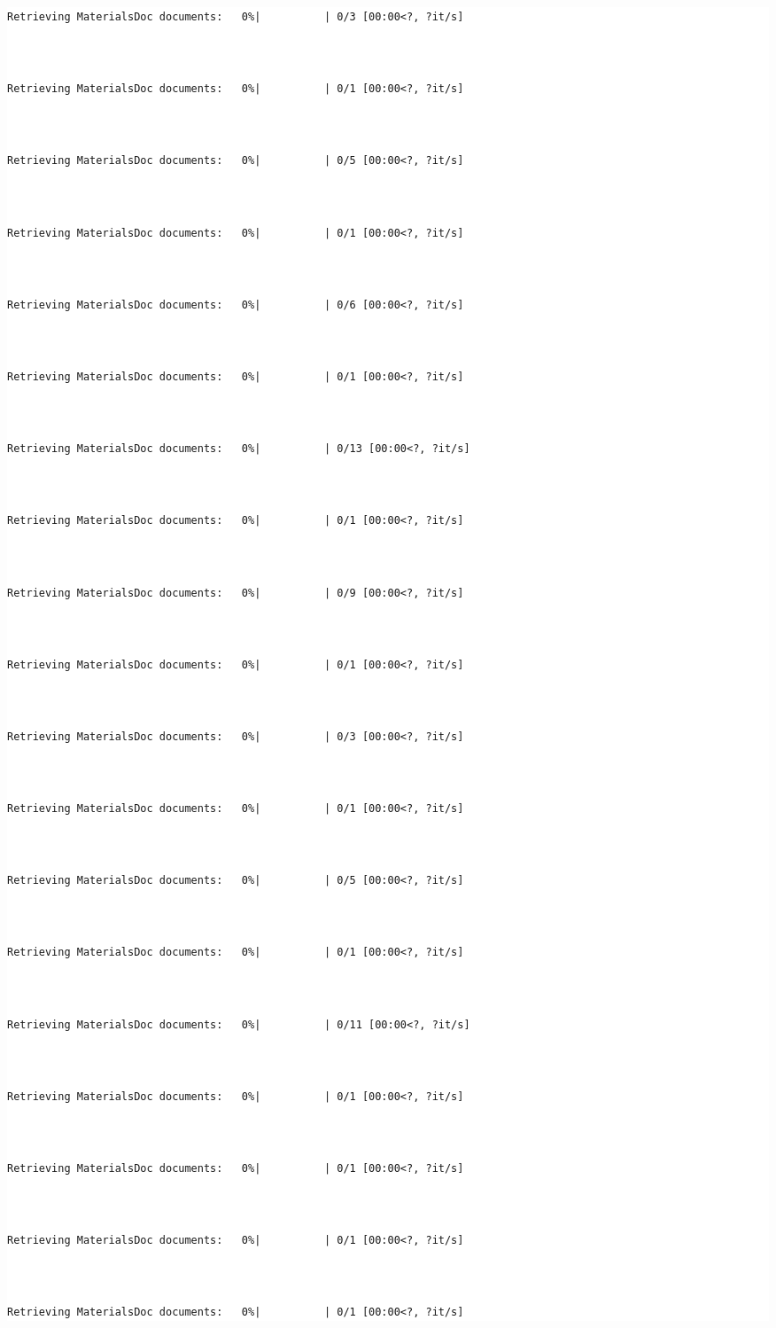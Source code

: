 

    Retrieving MaterialsDoc documents:   0%|          | 0/3 [00:00<?, ?it/s]



    Retrieving MaterialsDoc documents:   0%|          | 0/1 [00:00<?, ?it/s]



    Retrieving MaterialsDoc documents:   0%|          | 0/5 [00:00<?, ?it/s]



    Retrieving MaterialsDoc documents:   0%|          | 0/1 [00:00<?, ?it/s]



    Retrieving MaterialsDoc documents:   0%|          | 0/6 [00:00<?, ?it/s]



    Retrieving MaterialsDoc documents:   0%|          | 0/1 [00:00<?, ?it/s]



    Retrieving MaterialsDoc documents:   0%|          | 0/13 [00:00<?, ?it/s]



    Retrieving MaterialsDoc documents:   0%|          | 0/1 [00:00<?, ?it/s]



    Retrieving MaterialsDoc documents:   0%|          | 0/9 [00:00<?, ?it/s]



    Retrieving MaterialsDoc documents:   0%|          | 0/1 [00:00<?, ?it/s]



    Retrieving MaterialsDoc documents:   0%|          | 0/3 [00:00<?, ?it/s]



    Retrieving MaterialsDoc documents:   0%|          | 0/1 [00:00<?, ?it/s]



    Retrieving MaterialsDoc documents:   0%|          | 0/5 [00:00<?, ?it/s]



    Retrieving MaterialsDoc documents:   0%|          | 0/1 [00:00<?, ?it/s]



    Retrieving MaterialsDoc documents:   0%|          | 0/11 [00:00<?, ?it/s]



    Retrieving MaterialsDoc documents:   0%|          | 0/1 [00:00<?, ?it/s]



    Retrieving MaterialsDoc documents:   0%|          | 0/1 [00:00<?, ?it/s]



    Retrieving MaterialsDoc documents:   0%|          | 0/1 [00:00<?, ?it/s]



    Retrieving MaterialsDoc documents:   0%|          | 0/1 [00:00<?, ?it/s]

